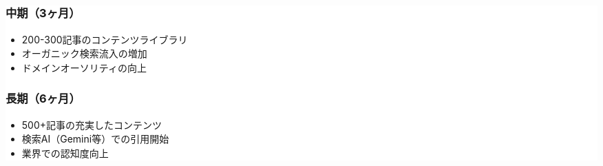 ### 中期（3ヶ月）
- 200-300記事のコンテンツライブラリ
- オーガニック検索流入の増加
- ドメインオーソリティの向上

### 長期（6ヶ月）
- 500+記事の充実したコンテンツ
- 検索AI（Gemini等）での引用開始
- 業界での認知度向上

